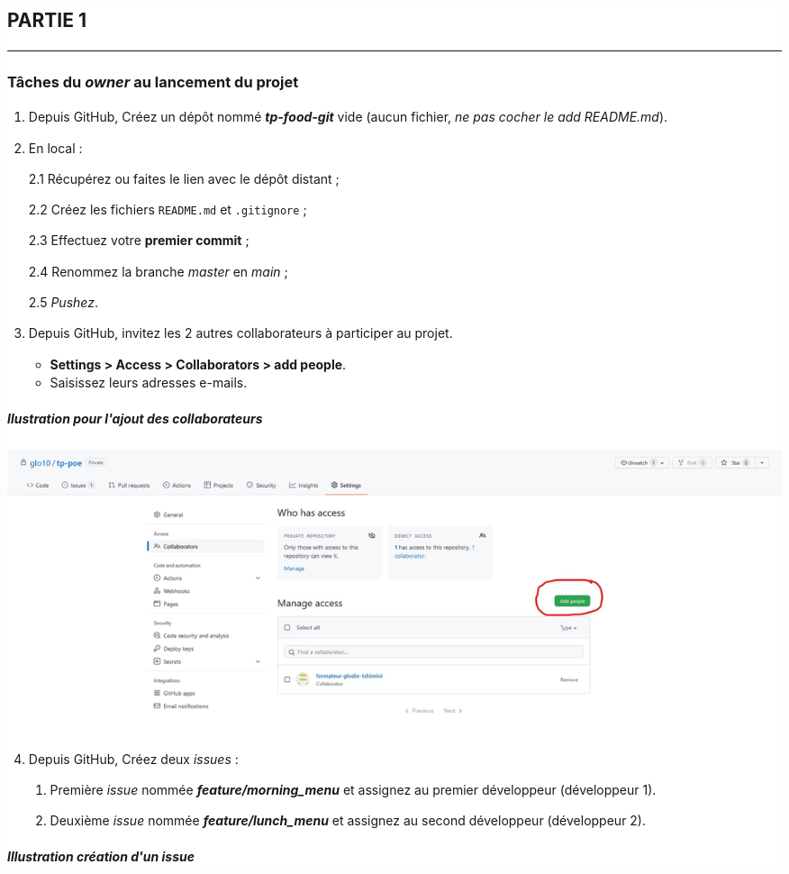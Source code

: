 
## PARTIE 1

---

### Tâches du *owner* au lancement du projet

1. Depuis GitHub, Créez un dépôt nommé ***tp-food-git*** vide (aucun fichier, *ne pas cocher le add README.md*).
2. En local :

   2.1 Récupérez ou faites le lien avec le dépôt distant ;

   2.2 Créez les fichiers `README.md` et `.gitignore` ;

   2.3 Effectuez votre **premier commit** ;

   2.4 Renommez la branche *master* en *main* ;

   2.5 *Pushez*.

3. Depuis GitHub, invitez les 2 autres collaborateurs à participer au projet.

   - **Settings  > Access > Collaborators > add people**.
   - Saisissez leurs adresses e-mails.

##### Ilustration pour l'ajout des collaborateurs

![access](img/jpg/access.jpg)

4. Depuis GitHub, Créez deux *issues* : 

   1. Première *issue* nommée ***feature/morning_menu*** et assignez au premier développeur (développeur 1).
   
   2. Deuxième *issue* nommée ***feature/lunch_menu*** et assignez au second développeur (développeur 2).

##### Illustration création d'un *issue*
